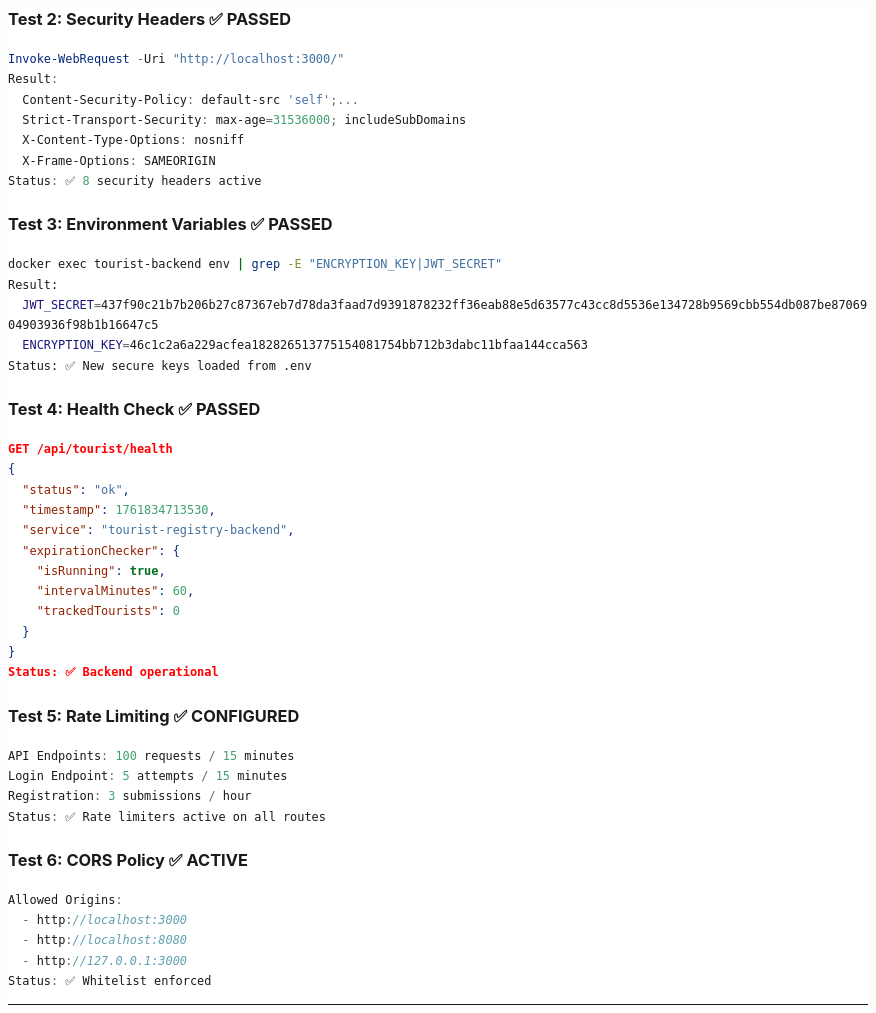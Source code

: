 ### Test 2: Security Headers ✅ PASSED
```powershell
Invoke-WebRequest -Uri "http://localhost:3000/"
Result:
  Content-Security-Policy: default-src 'self';...
  Strict-Transport-Security: max-age=31536000; includeSubDomains
  X-Content-Type-Options: nosniff
  X-Frame-Options: SAMEORIGIN
Status: ✅ 8 security headers active
```

### Test 3: Environment Variables ✅ PASSED
```bash
docker exec tourist-backend env | grep -E "ENCRYPTION_KEY|JWT_SECRET"
Result:
  JWT_SECRET=437f90c21b7b206b27c87367eb7d78da3faad7d9391878232ff36eab88e5d63577c43cc8d5536e134728b9569cbb554db087be8706904903936f98b1b16647c5
  ENCRYPTION_KEY=46c1c2a6a229acfea182826513775154081754bb712b3dabc11bfaa144cca563
Status: ✅ New secure keys loaded from .env
```

### Test 4: Health Check ✅ PASSED
```json
GET /api/tourist/health
{
  "status": "ok",
  "timestamp": 1761834713530,
  "service": "tourist-registry-backend",
  "expirationChecker": {
    "isRunning": true,
    "intervalMinutes": 60,
    "trackedTourists": 0
  }
}
Status: ✅ Backend operational
```

### Test 5: Rate Limiting ✅ CONFIGURED
```javascript
API Endpoints: 100 requests / 15 minutes
Login Endpoint: 5 attempts / 15 minutes
Registration: 3 submissions / hour
Status: ✅ Rate limiters active on all routes
```

### Test 6: CORS Policy ✅ ACTIVE
```javascript
Allowed Origins:
  - http://localhost:3000
  - http://localhost:8080
  - http://127.0.0.1:3000
Status: ✅ Whitelist enforced
```

---